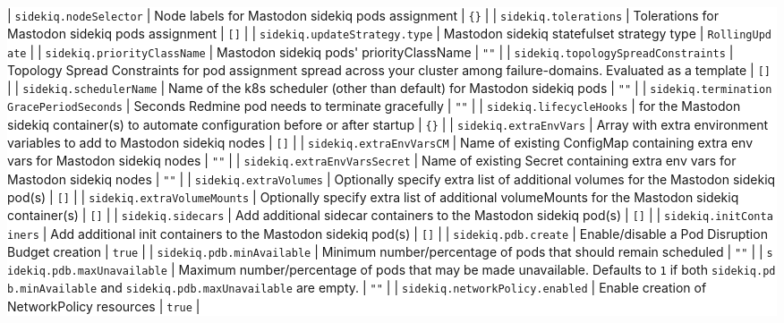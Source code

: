 | `sidekiq.nodeSelector`                                      | Node labels for Mastodon sidekiq pods assignment                                                                                                                                                                                  | `{}`             |
| `sidekiq.tolerations`                                       | Tolerations for Mastodon sidekiq pods assignment                                                                                                                                                                                  | `[]`             |
| `sidekiq.updateStrategy.type`                               | Mastodon sidekiq statefulset strategy type                                                                                                                                                                                        | `RollingUpdate`  |
| `sidekiq.priorityClassName`                                 | Mastodon sidekiq pods' priorityClassName                                                                                                                                                                                          | `""`             |
| `sidekiq.topologySpreadConstraints`                         | Topology Spread Constraints for pod assignment spread across your cluster among failure-domains. Evaluated as a template                                                                                                          | `[]`             |
| `sidekiq.schedulerName`                                     | Name of the k8s scheduler (other than default) for Mastodon sidekiq pods                                                                                                                                                          | `""`             |
| `sidekiq.terminationGracePeriodSeconds`                     | Seconds Redmine pod needs to terminate gracefully                                                                                                                                                                                 | `""`             |
| `sidekiq.lifecycleHooks`                                    | for the Mastodon sidekiq container(s) to automate configuration before or after startup                                                                                                                                           | `{}`             |
| `sidekiq.extraEnvVars`                                      | Array with extra environment variables to add to Mastodon sidekiq nodes                                                                                                                                                           | `[]`             |
| `sidekiq.extraEnvVarsCM`                                    | Name of existing ConfigMap containing extra env vars for Mastodon sidekiq nodes                                                                                                                                                   | `""`             |
| `sidekiq.extraEnvVarsSecret`                                | Name of existing Secret containing extra env vars for Mastodon sidekiq nodes                                                                                                                                                      | `""`             |
| `sidekiq.extraVolumes`                                      | Optionally specify extra list of additional volumes for the Mastodon sidekiq pod(s)                                                                                                                                               | `[]`             |
| `sidekiq.extraVolumeMounts`                                 | Optionally specify extra list of additional volumeMounts for the Mastodon sidekiq container(s)                                                                                                                                    | `[]`             |
| `sidekiq.sidecars`                                          | Add additional sidecar containers to the Mastodon sidekiq pod(s)                                                                                                                                                                  | `[]`             |
| `sidekiq.initContainers`                                    | Add additional init containers to the Mastodon sidekiq pod(s)                                                                                                                                                                     | `[]`             |
| `sidekiq.pdb.create`                                        | Enable/disable a Pod Disruption Budget creation                                                                                                                                                                                   | `true`           |
| `sidekiq.pdb.minAvailable`                                  | Minimum number/percentage of pods that should remain scheduled                                                                                                                                                                    | `""`             |
| `sidekiq.pdb.maxUnavailable`                                | Maximum number/percentage of pods that may be made unavailable. Defaults to `1` if both `sidekiq.pdb.minAvailable` and `sidekiq.pdb.maxUnavailable` are empty.                                                                    | `""`             |
| `sidekiq.networkPolicy.enabled`                             | Enable creation of NetworkPolicy resources                                                                                                                                                                                        | `true`           |